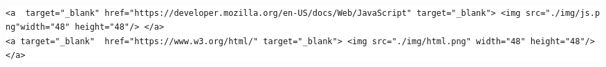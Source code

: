     <a  target="_blank" href="https://developer.mozilla.org/en-US/docs/Web/JavaScript" target="_blank"> <img src="./img/js.png"width="48" height="48"/> </a> 
    <a target="_blank"  href="https://www.w3.org/html/" target="_blank"> <img src="./img/html.png" width="48" height="48"/> </a> 